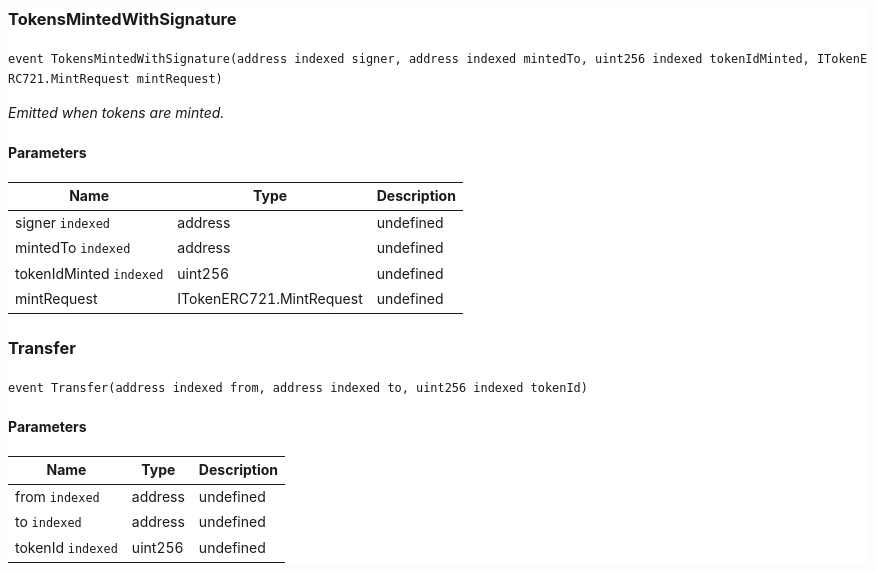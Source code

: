 ### TokensMintedWithSignature

```solidity
event TokensMintedWithSignature(address indexed signer, address indexed mintedTo, uint256 indexed tokenIdMinted, ITokenERC721.MintRequest mintRequest)
```

_Emitted when tokens are minted._

#### Parameters

| Name                    | Type                     | Description |
| ----------------------- | ------------------------ | ----------- |
| signer `indexed`        | address                  | undefined   |
| mintedTo `indexed`      | address                  | undefined   |
| tokenIdMinted `indexed` | uint256                  | undefined   |
| mintRequest             | ITokenERC721.MintRequest | undefined   |

### Transfer

```solidity
event Transfer(address indexed from, address indexed to, uint256 indexed tokenId)
```

#### Parameters

| Name              | Type    | Description |
| ----------------- | ------- | ----------- |
| from `indexed`    | address | undefined   |
| to `indexed`      | address | undefined   |
| tokenId `indexed` | uint256 | undefined   |

